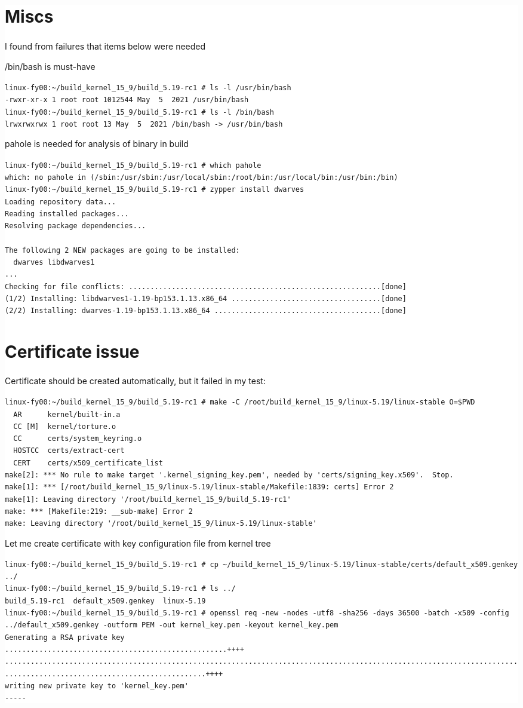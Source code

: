 # Miscs
I found from failures that items below were needed 

/bin/bash is must-have

    linux-fy00:~/build_kernel_15_9/build_5.19-rc1 # ls -l /usr/bin/bash
    -rwxr-xr-x 1 root root 1012544 May  5  2021 /usr/bin/bash
    linux-fy00:~/build_kernel_15_9/build_5.19-rc1 # ls -l /bin/bash
    lrwxrwxrwx 1 root root 13 May  5  2021 /bin/bash -> /usr/bin/bash

pahole is needed for analysis of binary in build

    linux-fy00:~/build_kernel_15_9/build_5.19-rc1 # which pahole
    which: no pahole in (/sbin:/usr/sbin:/usr/local/sbin:/root/bin:/usr/local/bin:/usr/bin:/bin)
    linux-fy00:~/build_kernel_15_9/build_5.19-rc1 # zypper install dwarves
    Loading repository data...
    Reading installed packages...
    Resolving package dependencies...
    
    The following 2 NEW packages are going to be installed:
      dwarves libdwarves1
    ... 
    Checking for file conflicts: ...........................................................[done]
    (1/2) Installing: libdwarves1-1.19-bp153.1.13.x86_64 ...................................[done]
    (2/2) Installing: dwarves-1.19-bp153.1.13.x86_64 .......................................[done]

# Certificate issue 
Certificate should be created automatically, but it failed in my test:

    linux-fy00:~/build_kernel_15_9/build_5.19-rc1 # make -C /root/build_kernel_15_9/linux-5.19/linux-stable O=$PWD
      AR      kernel/built-in.a
      CC [M]  kernel/torture.o
      CC      certs/system_keyring.o
      HOSTCC  certs/extract-cert
      CERT    certs/x509_certificate_list
    make[2]: *** No rule to make target '.kernel_signing_key.pem', needed by 'certs/signing_key.x509'.  Stop.
    make[1]: *** [/root/build_kernel_15_9/linux-5.19/linux-stable/Makefile:1839: certs] Error 2
    make[1]: Leaving directory '/root/build_kernel_15_9/build_5.19-rc1'
    make: *** [Makefile:219: __sub-make] Error 2
    make: Leaving directory '/root/build_kernel_15_9/linux-5.19/linux-stable'

Let me create certificate with key configuration file from kernel tree

    linux-fy00:~/build_kernel_15_9/build_5.19-rc1 # cp ~/build_kernel_15_9/linux-5.19/linux-stable/certs/default_x509.genkey ../
    linux-fy00:~/build_kernel_15_9/build_5.19-rc1 # ls ../
    build_5.19-rc1  default_x509.genkey  linux-5.19
    linux-fy00:~/build_kernel_15_9/build_5.19-rc1 # openssl req -new -nodes -utf8 -sha256 -days 36500 -batch -x509 -config ../default_x509.genkey -outform PEM -out kernel_key.pem -keyout kernel_key.pem
    Generating a RSA private key
    ....................................................++++
    .......................................................................................................................................................................++++
    writing new private key to 'kernel_key.pem'
    -----
